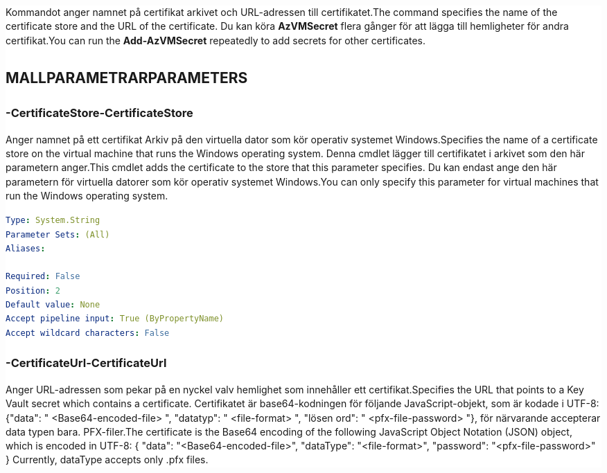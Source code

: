 <span data-ttu-id="416e1-125">Kommandot anger namnet på certifikat arkivet och URL-adressen till certifikatet.</span><span class="sxs-lookup"><span data-stu-id="416e1-125">The command specifies the name of the certificate store and the URL of the certificate.</span></span>
<span data-ttu-id="416e1-126">Du kan köra **AzVMSecret** flera gånger för att lägga till hemligheter för andra certifikat.</span><span class="sxs-lookup"><span data-stu-id="416e1-126">You can run the **Add-AzVMSecret** repeatedly to add secrets for other certificates.</span></span>

## <span data-ttu-id="416e1-127">MALLPARAMETRAR</span><span class="sxs-lookup"><span data-stu-id="416e1-127">PARAMETERS</span></span>

### <span data-ttu-id="416e1-128">-CertificateStore</span><span class="sxs-lookup"><span data-stu-id="416e1-128">-CertificateStore</span></span>
<span data-ttu-id="416e1-129">Anger namnet på ett certifikat Arkiv på den virtuella dator som kör operativ systemet Windows.</span><span class="sxs-lookup"><span data-stu-id="416e1-129">Specifies the name of a certificate store on the virtual machine that runs the Windows operating system.</span></span>
<span data-ttu-id="416e1-130">Denna cmdlet lägger till certifikatet i arkivet som den här parametern anger.</span><span class="sxs-lookup"><span data-stu-id="416e1-130">This cmdlet adds the certificate to the store that this parameter specifies.</span></span>
<span data-ttu-id="416e1-131">Du kan endast ange den här parametern för virtuella datorer som kör operativ systemet Windows.</span><span class="sxs-lookup"><span data-stu-id="416e1-131">You can only specify this parameter for virtual machines that run the Windows operating system.</span></span>

```yaml
Type: System.String
Parameter Sets: (All)
Aliases:

Required: False
Position: 2
Default value: None
Accept pipeline input: True (ByPropertyName)
Accept wildcard characters: False
```

### <span data-ttu-id="416e1-132">-CertificateUrl</span><span class="sxs-lookup"><span data-stu-id="416e1-132">-CertificateUrl</span></span>
<span data-ttu-id="416e1-133">Anger URL-adressen som pekar på en nyckel valv hemlighet som innehåller ett certifikat.</span><span class="sxs-lookup"><span data-stu-id="416e1-133">Specifies the URL that points to a Key Vault secret which contains a certificate.</span></span>
<span data-ttu-id="416e1-134">Certifikatet är base64-kodningen för följande JavaScript-objekt, som är kodade i UTF-8: {"data": " \<Base64-encoded-file\> ", "datatyp": " \<file-format\> ", "lösen ord": " \<pfx-file-password\> "}, för närvarande accepterar data typen bara. PFX-filer.</span><span class="sxs-lookup"><span data-stu-id="416e1-134">The certificate is the Base64 encoding of the following JavaScript Object Notation (JSON) object, which is encoded in UTF-8: { "data": "\<Base64-encoded-file\>", "dataType": "\<file-format\>", "password": "\<pfx-file-password\>" } Currently, dataType accepts only .pfx files.</span></span>
